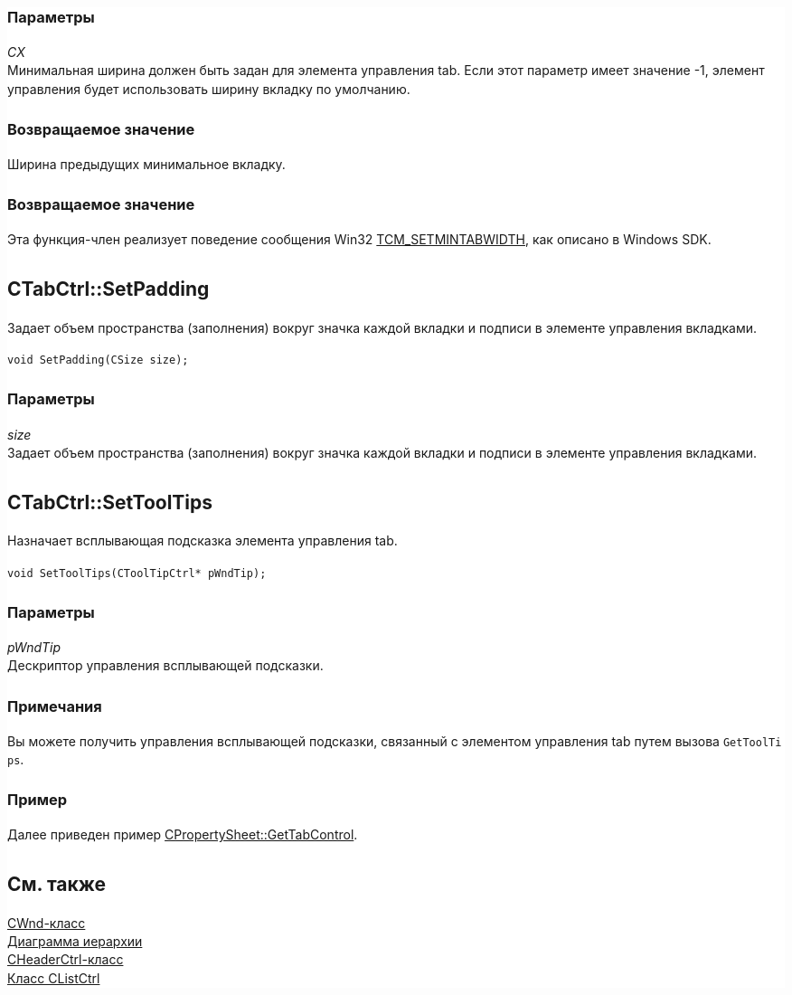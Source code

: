 ### <a name="parameters"></a>Параметры  
 *CX*  
 Минимальная ширина должен быть задан для элемента управления tab. Если этот параметр имеет значение -1, элемент управления будет использовать ширину вкладку по умолчанию.  
  
### <a name="return-value"></a>Возвращаемое значение  
 Ширина предыдущих минимальное вкладку.  
  
### <a name="return-value"></a>Возвращаемое значение  
 Эта функция-член реализует поведение сообщения Win32 [TCM_SETMINTABWIDTH](http://msdn.microsoft.com/library/windows/desktop/bb760637), как описано в Windows SDK.  
  
##  <a name="setpadding"></a>  CTabCtrl::SetPadding  
 Задает объем пространства (заполнения) вокруг значка каждой вкладки и подписи в элементе управления вкладками.  
  
```  
void SetPadding(CSize size);
```  
  
### <a name="parameters"></a>Параметры  
 *size*  
 Задает объем пространства (заполнения) вокруг значка каждой вкладки и подписи в элементе управления вкладками.  
  
##  <a name="settooltips"></a>  CTabCtrl::SetToolTips  
 Назначает всплывающая подсказка элемента управления tab.  
  
```  
void SetToolTips(CToolTipCtrl* pWndTip);
```  
  
### <a name="parameters"></a>Параметры  
 *pWndTip*  
 Дескриптор управления всплывающей подсказки.  
  
### <a name="remarks"></a>Примечания  
 Вы можете получить управления всплывающей подсказки, связанный с элементом управления tab путем вызова `GetToolTips`.  
  
### <a name="example"></a>Пример  
  Далее приведен пример [CPropertySheet::GetTabControl](../../mfc/reference/cpropertysheet-class.md#gettabcontrol).  
  
## <a name="see-also"></a>См. также  
 [CWnd-класс](../../mfc/reference/cwnd-class.md)   
 [Диаграмма иерархии](../../mfc/hierarchy-chart.md)   
 [CHeaderCtrl-класс](../../mfc/reference/cheaderctrl-class.md)   
 [Класс CListCtrl](../../mfc/reference/clistctrl-class.md)
